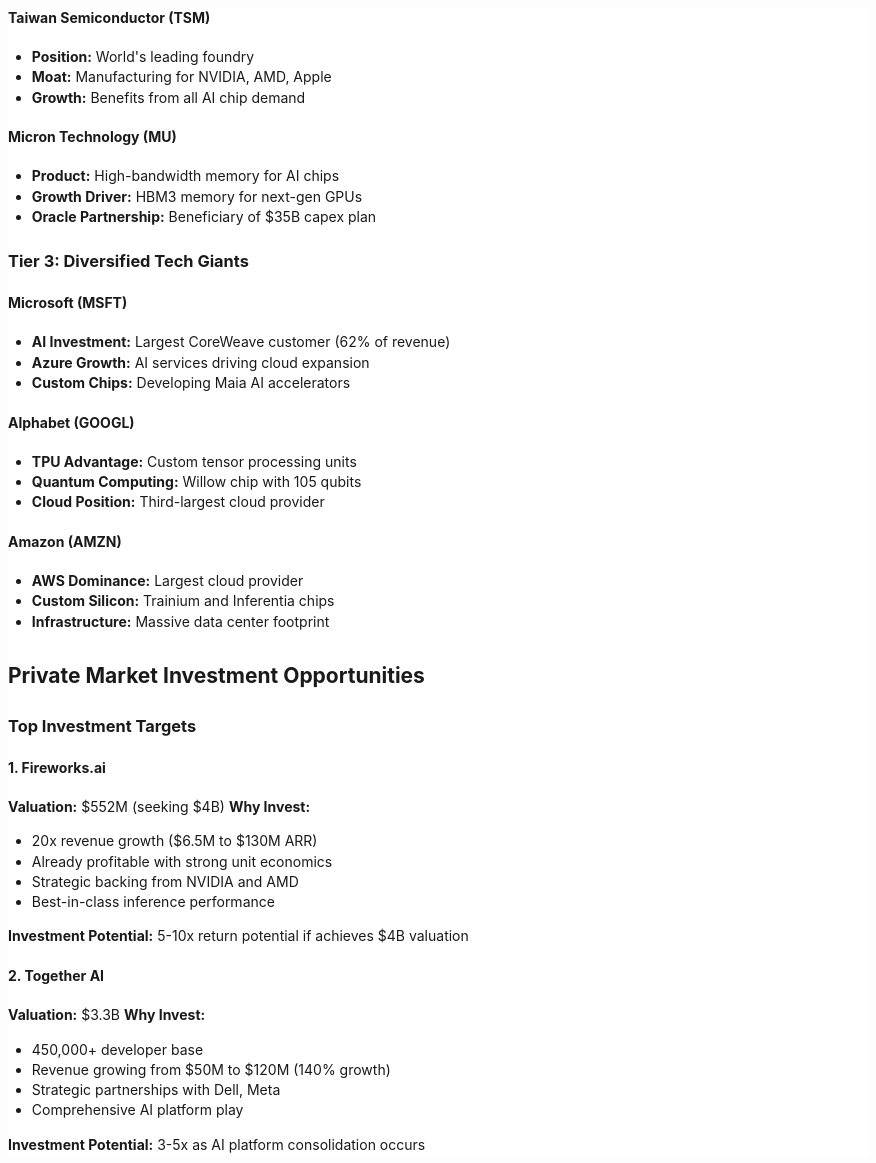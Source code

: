 #### Taiwan Semiconductor (TSM)
- **Position:** World's leading foundry
- **Moat:** Manufacturing for NVIDIA, AMD, Apple
- **Growth:** Benefits from all AI chip demand

#### Micron Technology (MU)
- **Product:** High-bandwidth memory for AI chips
- **Growth Driver:** HBM3 memory for next-gen GPUs
- **Oracle Partnership:** Beneficiary of $35B capex plan

### Tier 3: Diversified Tech Giants

#### Microsoft (MSFT)
- **AI Investment:** Largest CoreWeave customer (62% of revenue)
- **Azure Growth:** AI services driving cloud expansion
- **Custom Chips:** Developing Maia AI accelerators

#### Alphabet (GOOGL)
- **TPU Advantage:** Custom tensor processing units
- **Quantum Computing:** Willow chip with 105 qubits
- **Cloud Position:** Third-largest cloud provider

#### Amazon (AMZN)
- **AWS Dominance:** Largest cloud provider
- **Custom Silicon:** Trainium and Inferentia chips
- **Infrastructure:** Massive data center footprint

## Private Market Investment Opportunities

### Top Investment Targets

#### 1. Fireworks.ai
**Valuation:** $552M (seeking $4B)
**Why Invest:**
- 20x revenue growth ($6.5M to $130M ARR)
- Already profitable with strong unit economics
- Strategic backing from NVIDIA and AMD
- Best-in-class inference performance

**Investment Potential:** 5-10x return potential if achieves $4B valuation

#### 2. Together AI
**Valuation:** $3.3B
**Why Invest:**
- 450,000+ developer base
- Revenue growing from $50M to $120M (140% growth)
- Strategic partnerships with Dell, Meta
- Comprehensive AI platform play

**Investment Potential:** 3-5x as AI platform consolidation occurs
